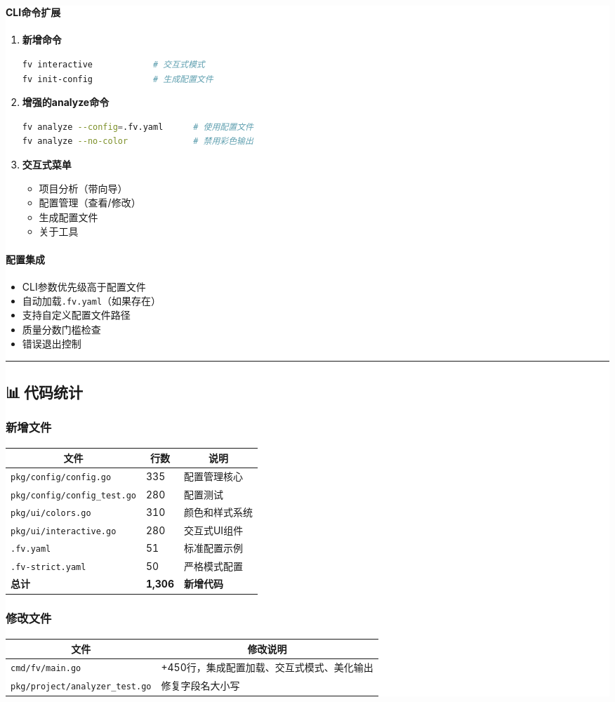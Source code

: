 #### CLI命令扩展

1. **新增命令**

   ```bash
   fv interactive            # 交互式模式
   fv init-config            # 生成配置文件
   ```

2. **增强的analyze命令**

   ```bash
   fv analyze --config=.fv.yaml      # 使用配置文件
   fv analyze --no-color             # 禁用彩色输出
   ```

3. **交互式菜单**
   - 项目分析（带向导）
   - 配置管理（查看/修改）
   - 生成配置文件
   - 关于工具

#### 配置集成

- CLI参数优先级高于配置文件
- 自动加载`.fv.yaml`（如果存在）
- 支持自定义配置文件路径
- 质量分数门槛检查
- 错误退出控制

---

## 📊 代码统计

### 新增文件

| 文件 | 行数 | 说明 |
|------|------|------|
| `pkg/config/config.go` | 335 | 配置管理核心 |
| `pkg/config/config_test.go` | 280 | 配置测试 |
| `pkg/ui/colors.go` | 310 | 颜色和样式系统 |
| `pkg/ui/interactive.go` | 280 | 交互式UI组件 |
| `.fv.yaml` | 51 | 标准配置示例 |
| `.fv-strict.yaml` | 50 | 严格模式配置 |
| **总计** | **1,306** | **新增代码** |

### 修改文件

| 文件 | 修改说明 |
|------|----------|
| `cmd/fv/main.go` | +450行，集成配置加载、交互式模式、美化输出 |
| `pkg/project/analyzer_test.go` | 修复字段名大小写 |
